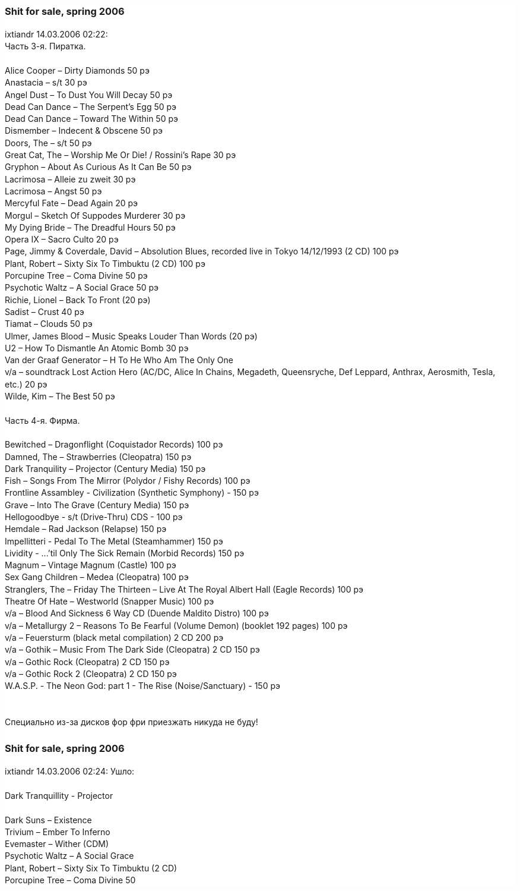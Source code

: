 ### Shit for sale, spring 2006

ixtiandr 14.03.2006 02:22:
<BR>Часть 3-я. Пиратка.<BR><BR>Alice Cooper – Dirty Diamonds 50 рэ<BR>Anastacia – s/t 30 рэ<BR>Angel Dust – To Dust You Will Decay 50 рэ<BR>Dead Can Dance – The Serpent’s Egg 50 рэ<BR>Dead Can Dance – Toward The Within 50 рэ<BR>Dismember – Indecent & Obscene 50 рэ<BR>Doors, The – s/t 50 рэ<BR>Great Cat, The – Worship Me Or Die! / Rossini’s Rape 30 рэ<BR>Gryphon – About As Curious As It Can Be 50 рэ<BR>Lacrimosa – Alleie zu zweit 30 рэ<BR>Lacrimosa – Angst 50 рэ<BR>Mercyful Fate – Dead Again 20 рэ<BR>Morgul – Sketch Of Suppodes Murderer 30 рэ<BR>My Dying Bride – The Dreadful Hours 50 рэ<BR>Opera IX – Sacro Culto 20 рэ<BR>Page, Jimmy & Coverdale, David – Absolution Blues, recorded live in Tokyo 14/12/1993 (2 CD) 100 рэ<BR>Plant, Robert – Sixty Six To Timbuktu (2 CD) 100 рэ<BR>Porcupine Tree – Coma Divine 50 рэ<BR>Psychotic Waltz – A Social Grace 50 рэ<BR>Richie, Lionel – Back To Front (20 рэ)<BR>Sadist – Crust 40 рэ<BR>Tiamat – Clouds 50 рэ<BR>Ulmer, James Blood – Music Speaks Louder Than Words (20 рэ)<BR>U2 – How To Dismantle An Atomic Bomb 30 рэ<BR>Van der Graaf Generator – H To He Who Am The Only One<BR>v/a – soundtrack Lost Action Hero (AC/DC, Alice In Chains, Megadeth, Queensryche, Def Leppard, Anthrax, Aerosmith, Tesla, etc.) 20 рэ<BR>Wilde, Kim – The Best 50 рэ<BR><BR>Часть 4-я. Фирма.<BR><BR>Bewitched – Dragonflight (Coquistador Records) 100 рэ<BR>Damned, The – Strawberries (Cleopatra) 150 рэ<BR>Dark Tranquility – Projector (Century Media) 150 рэ<BR>Fish – Songs From The Mirror (Polydor / Fishy Records) 100 рэ<BR>Frontline Assambley - Civilization (Synthetic Symphony) - 150 рэ<BR>Grave – Into The Grave (Century Media) 150 рэ<BR>Hellogoodbye - s/t (Drive-Thru) CDS - 100 рэ<BR>Hemdale – Rad Jackson (Relapse) 150 рэ<BR>Impellitteri - Pedal To The Metal (Steamhammer) 150 рэ<BR>Lividity - ...’til Only The Sick Remain (Morbid Records) 150 рэ<BR>Magnum – Vintage Magnum (Castle) 100 рэ<BR>Sex Gang Children – Medea (Cleopatra) 100 рэ<BR>Stranglers, The – Friday The Thirteen – Live At The Royal Albert Hall (Eagle Records) 100 рэ<BR>Theatre Of Hate – Westworld (Snapper Music) 100 рэ<BR>v/a – Blood And Sickness 6 Way CD (Duende Maldito Distro) 100 рэ<BR>v/a – Metallurgy 2 – Reasons To Be Fearful (Volume Demon) (booklet 192 pages) 100 рэ<BR>v/a – Feuersturm (black metal compilation) 2 CD 200 рэ<BR>v/a – Gothik – Music From The Dark Side (Cleopatra) 2 CD 150 рэ<BR>v/a – Gothic Rock (Cleopatra) 2 CD 150 рэ<BR>v/a – Gothic Rock 2 (Cleopatra) 2 CD 150 рэ<BR>W.A.S.P. - The Neon God: part 1 - The Rise (Noise/Sanctuary) - 150 рэ<BR><BR><BR>Специально из-за дисков фор фри приезжать никуда не буду!

### Shit for sale, spring 2006

ixtiandr 14.03.2006 02:24:
Ушло:<BR><BR>Dark Tranquillity - Projector<BR><BR>Dark Suns – Existence<BR>Trivium – Ember To Inferno<BR>Evemaster – Wither (CDM)<BR>Psychotic Waltz – A Social Grace<BR>Plant, Robert – Sixty Six To Timbuktu (2 CD) <BR>Porcupine Tree – Coma Divine 50

